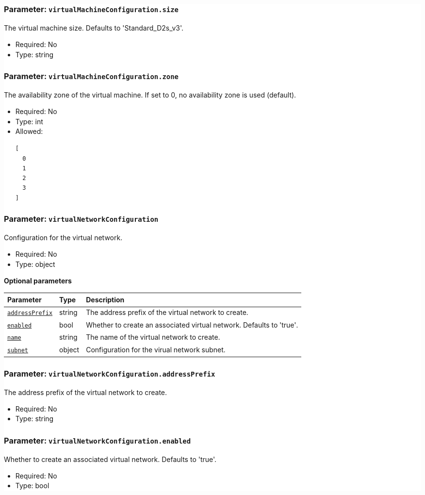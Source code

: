 ### Parameter: `virtualMachineConfiguration.size`

The virtual machine size. Defaults to 'Standard_D2s_v3'.

- Required: No
- Type: string

### Parameter: `virtualMachineConfiguration.zone`

The availability zone of the virtual machine. If set to 0, no availability zone is used (default).

- Required: No
- Type: int
- Allowed:
  ```Bicep
  [
    0
    1
    2
    3
  ]
  ```

### Parameter: `virtualNetworkConfiguration`

Configuration for the virtual network.

- Required: No
- Type: object

**Optional parameters**

| Parameter | Type | Description |
| :-- | :-- | :-- |
| [`addressPrefix`](#parameter-virtualnetworkconfigurationaddressprefix) | string | The address prefix of the virtual network to create. |
| [`enabled`](#parameter-virtualnetworkconfigurationenabled) | bool | Whether to create an associated virtual network. Defaults to 'true'. |
| [`name`](#parameter-virtualnetworkconfigurationname) | string | The name of the virtual network to create. |
| [`subnet`](#parameter-virtualnetworkconfigurationsubnet) | object | Configuration for the virual network subnet. |

### Parameter: `virtualNetworkConfiguration.addressPrefix`

The address prefix of the virtual network to create.

- Required: No
- Type: string

### Parameter: `virtualNetworkConfiguration.enabled`

Whether to create an associated virtual network. Defaults to 'true'.

- Required: No
- Type: bool
